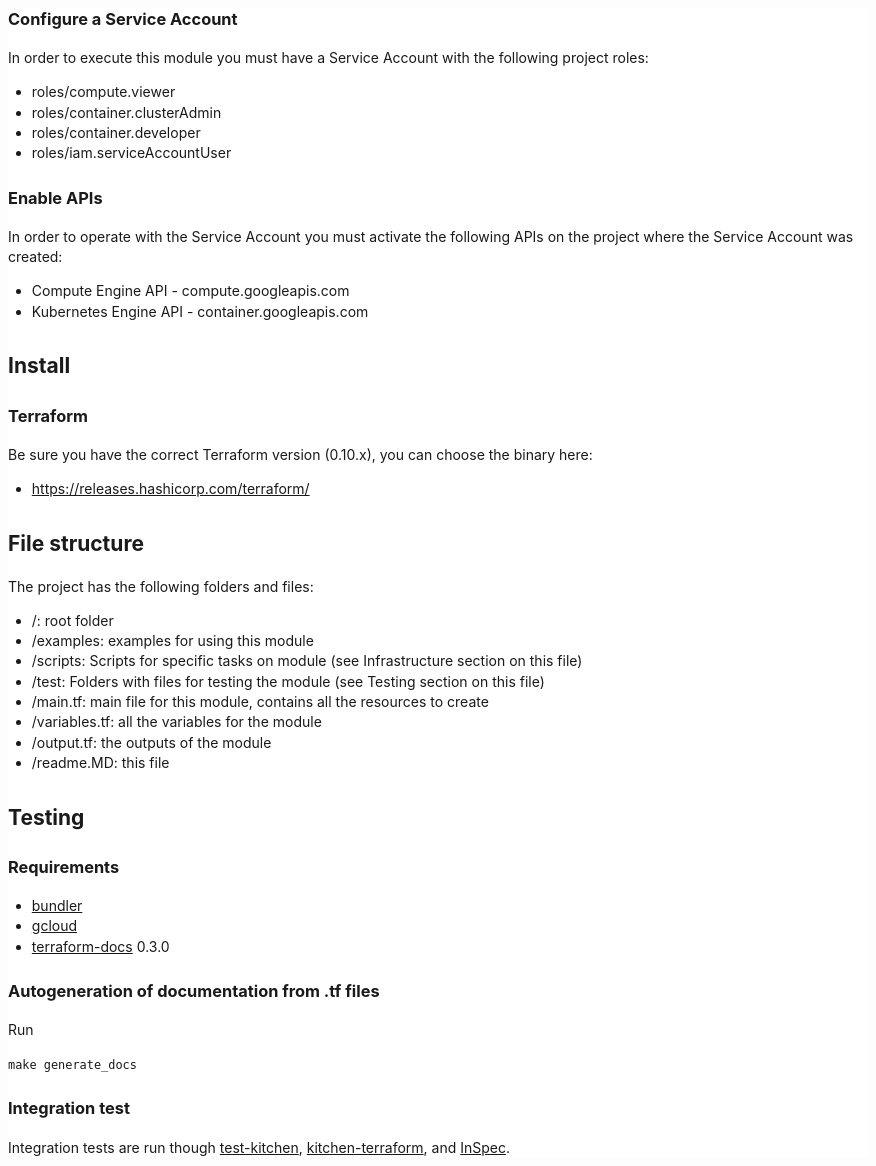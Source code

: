 ### Configure a Service Account
In order to execute this module you must have a Service Account with the
following project roles:
- roles/compute.viewer
- roles/container.clusterAdmin
- roles/container.developer
- roles/iam.serviceAccountUser

### Enable APIs
In order to operate with the Service Account you must activate the following APIs on the project where the Service Account was created:

- Compute Engine API - compute.googleapis.com
- Kubernetes Engine API - container.googleapis.com

## Install

### Terraform
Be sure you have the correct Terraform version (0.10.x), you can choose the binary here:
- https://releases.hashicorp.com/terraform/

## File structure
The project has the following folders and files:

- /: root folder
- /examples: examples for using this module
- /scripts: Scripts for specific tasks on module (see Infrastructure section on this file)
- /test: Folders with files for testing the module (see Testing section on this file)
- /main.tf: main file for this module, contains all the resources to create
- /variables.tf: all the variables for the module
- /output.tf: the outputs of the module
- /readme.MD: this file

## Testing

### Requirements
- [bundler](https://github.com/bundler/bundler)
- [gcloud](https://cloud.google.com/sdk/install)
- [terraform-docs](https://github.com/segmentio/terraform-docs/releases) 0.3.0

### Autogeneration of documentation from .tf files
Run
```
make generate_docs
```

### Integration test

Integration tests are run though [test-kitchen](https://github.com/test-kitchen/test-kitchen), [kitchen-terraform](https://github.com/newcontext-oss/kitchen-terraform), and [InSpec](https://github.com/inspec/inspec).
